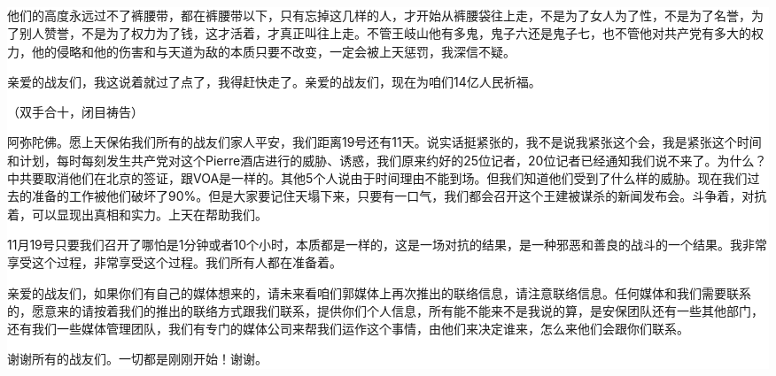 他们的高度永远过不了裤腰带，都在裤腰带以下，只有忘掉这几样的人，才开始从裤腰袋往上走，不是为了女人为了性，不是为了名誉，为了别人赞誉，不是为了权力为了钱，这才活着，才真正叫往上走。不管王岐山他有多鬼，鬼子六还是鬼子七，也不管他对共产党有多大的权力，他的侵略和他的伤害和与天道为敌的本质只要不改变，一定会被上天惩罚，我深信不疑。


亲爱的战友们，我这说着就过了点了，我得赶快走了。亲爱的战友们，现在为咱们14亿人民祈福。


（双手合十，闭目祷告）


阿弥陀佛。愿上天保佑我们所有的战友们家人平安，我们距离19号还有11天。说实话挺紧张的，我不是说我紧张这个会，我是紧张这个时间和计划，每时每刻发生共产党对这个Pierre酒店进行的威胁、诱惑，我们原来约好的25位记者，20位记者已经通知我们说不来了。为什么？中共要取消他们在北京的签证，跟VOA是一样的。其他5个人说由于时间理由不能到场。但我们知道他们受到了什么样的威胁。现在我们过去的准备的工作被他们破坏了90%。但是大家要记住天塌下来，只要有一口气，我们都会召开这个王建被谋杀的新闻发布会。斗争着，对抗着，可以显现出真相和实力。上天在帮助我们。


11月19号只要我们召开了哪怕是1分钟或者10个小时，本质都是一样的，这是一场对抗的结果，是一种邪恶和善良的战斗的一个结果。我非常享受这个过程，非常享受这个过程。我们所有人都在准备着。


亲爱的战友们，如果你们有自己的媒体想来的，请未来看咱们郭媒体上再次推出的联络信息，请注意联络信息。任何媒体和我们需要联系的，愿意来的请按着我们的推出的联络方式跟我们联系，提供你们个人信息，所有能不能来不是我说的算，是安保团队还有一些其他部门，还有我们一些媒体管理团队，我们有专门的媒体公司来帮我们运作这个事情，由他们来决定谁来，怎么来他们会跟你们联系。


谢谢所有的战友们。一切都是刚刚开始！谢谢。